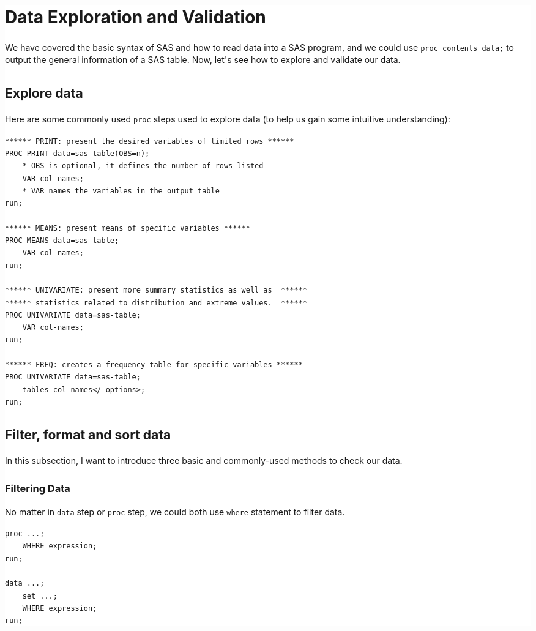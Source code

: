 # Data Exploration and Validation

We have covered the basic syntax of SAS and how to read data into a SAS program, and we could use `proc contents data;` to output the general information of a SAS table. Now, let's see how to explore and validate our data.

## Explore data

Here are some commonly used `proc` steps used to explore data (to help us gain some intuitive understanding):
```
****** PRINT: present the desired variables of limited rows ******
PROC PRINT data=sas-table(OBS=n);
    * OBS is optional, it defines the number of rows listed
    VAR col-names;
    * VAR names the variables in the output table
run;

****** MEANS: present means of specific variables ******
PROC MEANS data=sas-table;
    VAR col-names;
run;

****** UNIVARIATE: present more summary statistics as well as  ******
****** statistics related to distribution and extreme values.  ******
PROC UNIVARIATE data=sas-table;
    VAR col-names;
run;

****** FREQ: creates a frequency table for specific variables ******
PROC UNIVARIATE data=sas-table;
    tables col-names</ options>;
run;
```

## Filter, format and sort data

In this subsection, I want to introduce three basic and commonly-used methods to check our data.

### Filtering Data

No matter in `data` step or `proc` step, we could both use `where` statement to filter data.

```
proc ...;
    WHERE expression;
run;

data ...;
    set ...;
    WHERE expression;
run;
```
